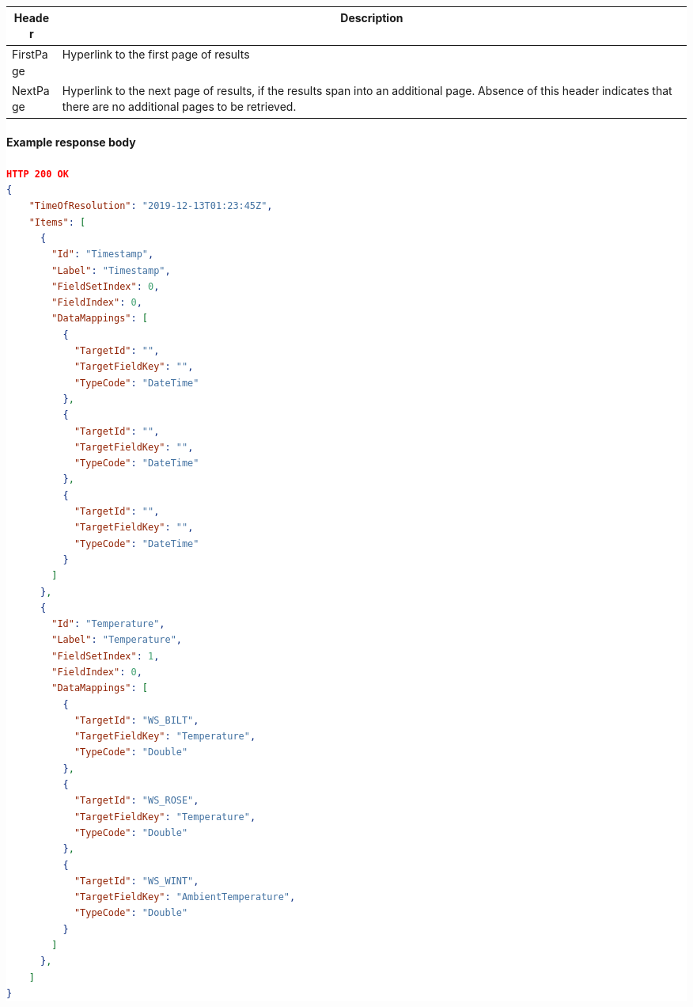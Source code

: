 | Header | Description |
|--|--|
| FirstPage | Hyperlink to the first page of results |
| NextPage | Hyperlink to the next page of results, if the results span into an additional page. Absence of this header indicates that there are no additional pages to be retrieved. |

#### Example response body

```json
HTTP 200 OK
{
    "TimeOfResolution": "2019-12-13T01:23:45Z",
    "Items": [
      {
        "Id": "Timestamp",
        "Label": "Timestamp",
        "FieldSetIndex": 0,
        "FieldIndex": 0,
        "DataMappings": [
          {
            "TargetId": "",
            "TargetFieldKey": "",
            "TypeCode": "DateTime"
          },
          {
            "TargetId": "",
            "TargetFieldKey": "",
            "TypeCode": "DateTime"
          },
          {
            "TargetId": "",
            "TargetFieldKey": "",
            "TypeCode": "DateTime"
          }
        ]
      },
      {
        "Id": "Temperature",
        "Label": "Temperature",
        "FieldSetIndex": 1,
        "FieldIndex": 0,
        "DataMappings": [
          {
            "TargetId": "WS_BILT",
            "TargetFieldKey": "Temperature",
            "TypeCode": "Double"
          },
          {
            "TargetId": "WS_ROSE",
            "TargetFieldKey": "Temperature",
            "TypeCode": "Double"
          },
          {
            "TargetId": "WS_WINT",
            "TargetFieldKey": "AmbientTemperature",
            "TypeCode": "Double"
          }
        ]
      },
    ]
}
```
